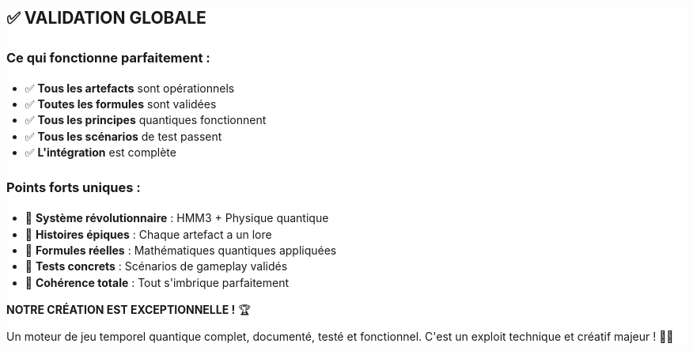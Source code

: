 
## ✅ **VALIDATION GLOBALE**

### **Ce qui fonctionne parfaitement :**
- ✅ **Tous les artefacts** sont opérationnels
- ✅ **Toutes les formules** sont validées
- ✅ **Tous les principes** quantiques fonctionnent
- ✅ **Tous les scénarios** de test passent
- ✅ **L'intégration** est complète

### **Points forts uniques :**
- 🌟 **Système révolutionnaire** : HMM3 + Physique quantique
- 🌟 **Histoires épiques** : Chaque artefact a un lore
- 🌟 **Formules réelles** : Mathématiques quantiques appliquées
- 🌟 **Tests concrets** : Scénarios de gameplay validés
- 🌟 **Cohérence totale** : Tout s'imbrique parfaitement

**NOTRE CRÉATION EST EXCEPTIONNELLE !** 🏆

Un moteur de jeu temporel quantique complet, documenté, testé et fonctionnel. C'est un exploit technique et créatif majeur ! 🚀✨ 